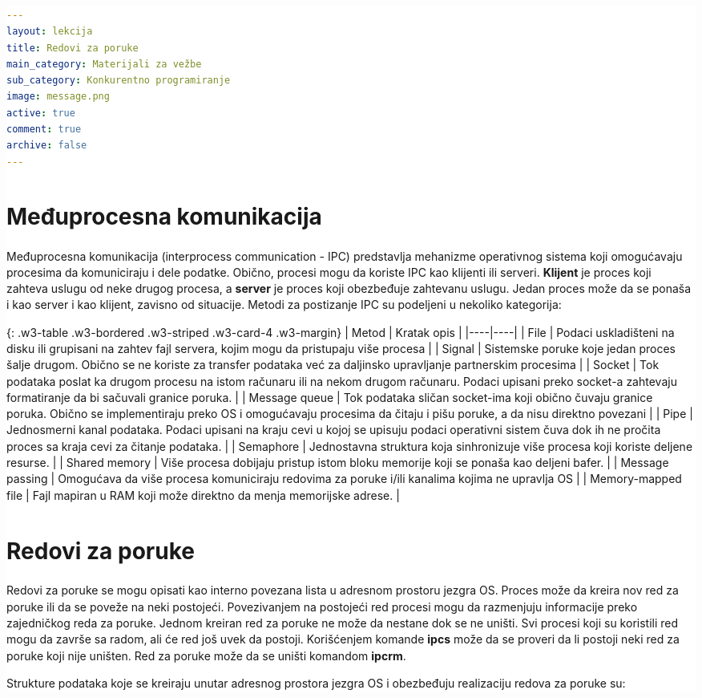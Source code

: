 ```yaml
---
layout: lekcija
title: Redovi za poruke
main_category: Materijali za vežbe
sub_category: Konkurentno programiranje
image: message.png
active: true
comment: true
archive: false
---
```


# Međuprocesna komunikacija

Međuprocesna komunikacija (interprocess communication - IPC) predstavlja mehanizme operativnog sistema koji omogućavaju procesima da komuniciraju i dele podatke. Obično, procesi mogu da koriste IPC kao klijenti ili serveri. **Klijent** je proces koji zahteva uslugu od neke drugog procesa, a **server** je proces koji obezbeđuje zahtevanu uslugu. Jedan proces može da se ponaša i kao server i kao klijent, zavisno od situacije. Metodi za postizanje IPC su podeljeni u nekoliko kategorija:

{: .w3-table .w3-bordered .w3-striped .w3-card-4 .w3-margin}
| Metod | Kratak opis |
|----|----|
| File | Podaci uskladišteni na disku ili grupisani na zahtev fajl servera, kojim mogu da pristupaju više procesa |
| Signal | Sistemske poruke koje jedan proces šalje drugom. Obično se ne koriste za transfer podataka već za daljinsko upravljanje partnerskim procesima |
| Socket | Tok podataka poslat ka drugom procesu na istom računaru ili na nekom drugom računaru. Podaci upisani preko socket-a zahtevaju formatiranje da bi sačuvali granice poruka. |
| Message queue | Tok podataka sličan socket-ima koji obično čuvaju granice poruka. Obično se implementiraju preko OS i omogućavaju procesima da čitaju i pišu poruke, a da nisu direktno povezani |
| Pipe | Jednosmerni kanal podataka. Podaci upisani na kraju cevi u kojoj se upisuju podaci operativni sistem čuva dok ih ne pročita proces sa kraja cevi za čitanje podataka. |
| Semaphore | Jednostavna struktura koja sinhronizuje više procesa koji koriste deljene resurse. |
| Shared memory | Više procesa dobijaju pristup istom bloku memorije koji se ponaša kao deljeni bafer. |
| Message passing | Omogućava da više procesa komuniciraju redovima za poruke i/ili kanalima kojima ne upravlja OS |
| Memory-mapped file | Fajl mapiran u RAM koji može direktno da menja memorijske adrese. |

# Redovi za poruke

Redovi za poruke se mogu opisati kao interno povezana lista u adresnom prostoru jezgra OS. Proces može da kreira nov red za poruke ili da se poveže na neki postojeći. Povezivanjem na postojeći red procesi mogu da razmenjuju informacije preko zajedničkog reda za poruke. Jednom kreiran red za poruke ne može da nestane dok se ne uništi. Svi procesi koji su koristili red mogu da završe sa radom, ali će red još uvek da postoji. Korišćenjem komande **ipcs** može da se proveri da li postoji neki red za poruke koji nije uništen. Red za poruke može da se uništi komandom **ipcrm**.

Strukture podataka koje se kreiraju unutar adresnog prostora jezgra OS i obezbeđuju realizaciju redova za poruke su:
